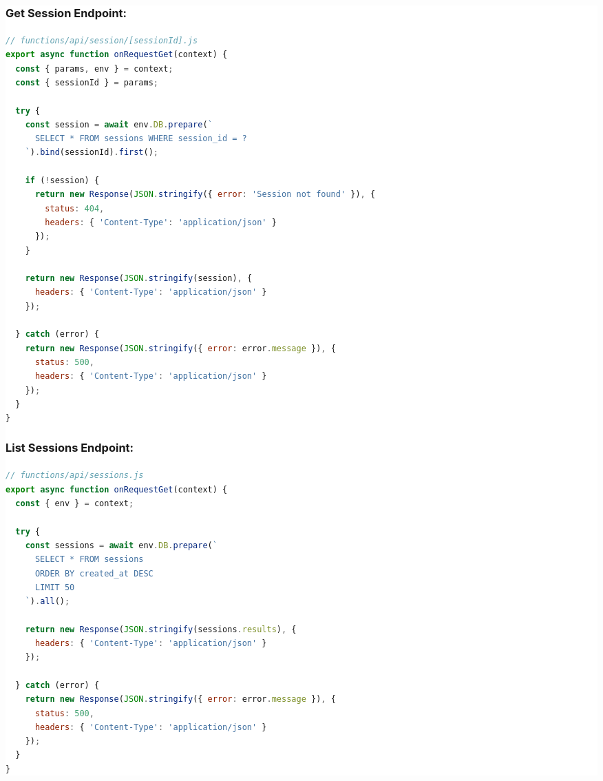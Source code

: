 ### **Get Session Endpoint:**
```javascript
// functions/api/session/[sessionId].js
export async function onRequestGet(context) {
  const { params, env } = context;
  const { sessionId } = params;
  
  try {
    const session = await env.DB.prepare(`
      SELECT * FROM sessions WHERE session_id = ?
    `).bind(sessionId).first();
    
    if (!session) {
      return new Response(JSON.stringify({ error: 'Session not found' }), {
        status: 404,
        headers: { 'Content-Type': 'application/json' }
      });
    }
    
    return new Response(JSON.stringify(session), {
      headers: { 'Content-Type': 'application/json' }
    });
    
  } catch (error) {
    return new Response(JSON.stringify({ error: error.message }), {
      status: 500,
      headers: { 'Content-Type': 'application/json' }
    });
  }
}
```

### **List Sessions Endpoint:**
```javascript
// functions/api/sessions.js
export async function onRequestGet(context) {
  const { env } = context;
  
  try {
    const sessions = await env.DB.prepare(`
      SELECT * FROM sessions 
      ORDER BY created_at DESC 
      LIMIT 50
    `).all();
    
    return new Response(JSON.stringify(sessions.results), {
      headers: { 'Content-Type': 'application/json' }
    });
    
  } catch (error) {
    return new Response(JSON.stringify({ error: error.message }), {
      status: 500,
      headers: { 'Content-Type': 'application/json' }
    });
  }
}
```
